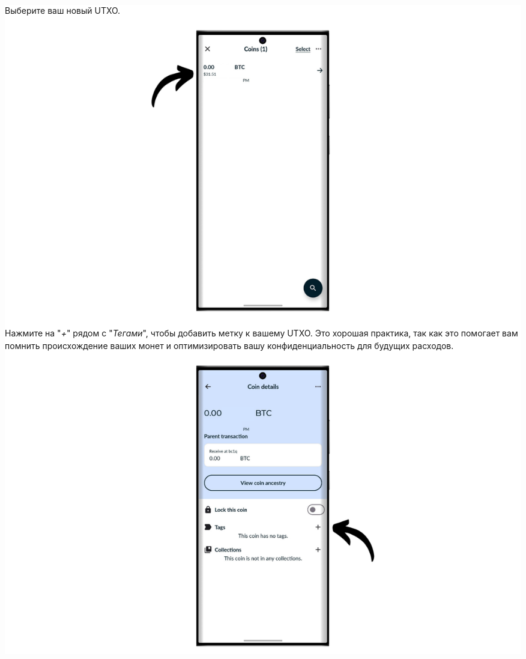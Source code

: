 Выберите ваш новый UTXO.

![TAPSIGNER NUNCHUK](assets/notext/34.webp)

Нажмите на "*+*" рядом с "*Тегами*", чтобы добавить метку к вашему UTXO. Это хорошая практика, так как это помогает вам помнить происхождение ваших монет и оптимизировать вашу конфиденциальность для будущих расходов.

![TAPSIGNER NUNCHUK](assets/notext/35.webp)
